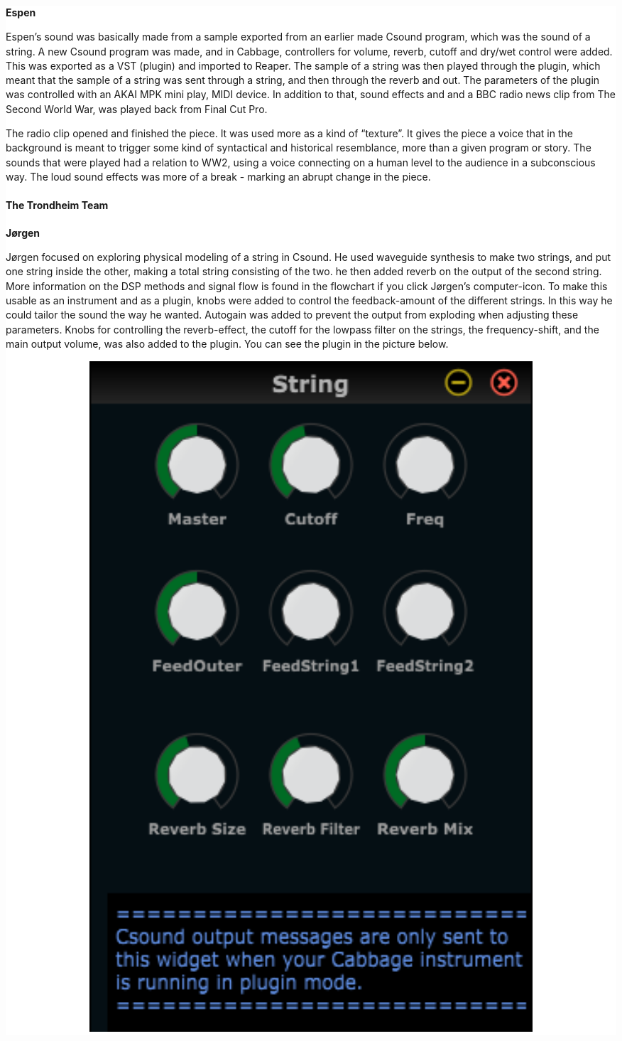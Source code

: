 **Espen**

Espen’s sound was basically made from a sample exported from an earlier made Csound program, which was the sound of a string. A new Csound program was made, and in Cabbage, controllers for volume, reverb, cutoff and dry/wet control were added. This was exported as a VST (plugin) and imported to Reaper. The sample of a string was then played through the plugin, which meant that the sample of a string was sent through a string, and then through the reverb and out. The parameters of the plugin was controlled with an AKAI MPK mini play, MIDI device.
In addition to that, sound effects and and a BBC radio news clip from The Second World War, was played back from Final Cut Pro.

The radio clip opened and finished the piece. It was used more as a kind of “texture”. It gives the piece a voice that in the background is meant to trigger some kind of syntactical and historical resemblance, more than a given program or story.
The sounds that were played had a relation to WW2, using a voice connecting on a human level to the audience in a subconscious way. The loud sound effects was more of a break - marking an abrupt change in the piece.

#### The Trondheim Team

**Jørgen**

Jørgen focused on exploring physical modeling of a string in Csound. He used waveguide synthesis to make two strings, and put one string inside the other, making a total string consisting of the two. he then added reverb on the output of the second string. More information on the DSP methods and signal flow is found in the flowchart if you click Jørgen’s computer-icon. To make this usable as an instrument and as a plugin, knobs were added to control the feedback-amount of the different strings. In this way he could tailor the sound the way he wanted. Autogain was added to prevent the output from exploding when adjusting these parameters. Knobs for controlling the reverb-effect, the cutoff for the lowpass filter on the strings, the frequency-shift, and the main output volume, was also added to the plugin. You can see the plugin in the picture below.

<figure align="middle">
<img src="/assets/img/2018_11_18_stefanof_Ateam_CsoundPlugin.png" alt="" width="80%">
<figcaption align="middle"><strong></strong></figcaption>
</figure>
